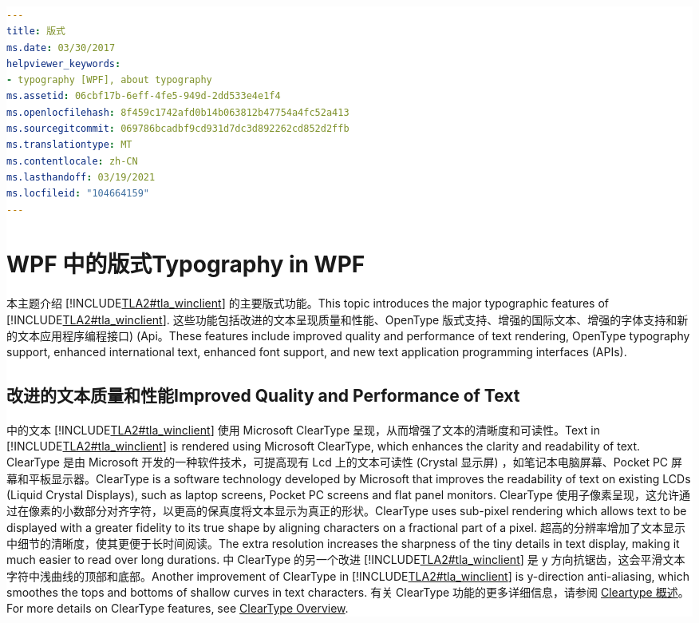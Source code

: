 ```yaml
---
title: 版式
ms.date: 03/30/2017
helpviewer_keywords:
- typography [WPF], about typography
ms.assetid: 06cbf17b-6eff-4fe5-949d-2dd533e4e1f4
ms.openlocfilehash: 8f459c1742afd0b14b063812b47754a4fc52a413
ms.sourcegitcommit: 069786bcadbf9cd931d7dc3d892262cd852d2ffb
ms.translationtype: MT
ms.contentlocale: zh-CN
ms.lasthandoff: 03/19/2021
ms.locfileid: "104664159"
---
```

# <a name="typography-in-wpf"></a><span data-ttu-id="49778-102">WPF 中的版式</span><span class="sxs-lookup"><span data-stu-id="49778-102">Typography in WPF</span></span>

<span data-ttu-id="49778-103">本主题介绍 [!INCLUDE[TLA2#tla_winclient](../../../includes/tla2sharptla-winclient-md.md)] 的主要版式功能。</span><span class="sxs-lookup"><span data-stu-id="49778-103">This topic introduces the major typographic features of [!INCLUDE[TLA2#tla_winclient](../../../includes/tla2sharptla-winclient-md.md)].</span></span> <span data-ttu-id="49778-104">这些功能包括改进的文本呈现质量和性能、OpenType 版式支持、增强的国际文本、增强的字体支持和新的文本应用程序编程接口)  (Api。</span><span class="sxs-lookup"><span data-stu-id="49778-104">These features include improved quality and performance of text rendering, OpenType typography support, enhanced international text, enhanced font support, and new text application programming interfaces (APIs).</span></span>  
  
<a name="Improved_Quality_and_Performance_of_Text"></a>

## <a name="improved-quality-and-performance-of-text"></a><span data-ttu-id="49778-105">改进的文本质量和性能</span><span class="sxs-lookup"><span data-stu-id="49778-105">Improved Quality and Performance of Text</span></span>  

 <span data-ttu-id="49778-106">中的文本 [!INCLUDE[TLA2#tla_winclient](../../../includes/tla2sharptla-winclient-md.md)] 使用 Microsoft ClearType 呈现，从而增强了文本的清晰度和可读性。</span><span class="sxs-lookup"><span data-stu-id="49778-106">Text in [!INCLUDE[TLA2#tla_winclient](../../../includes/tla2sharptla-winclient-md.md)] is rendered using Microsoft ClearType, which enhances the clarity and readability of text.</span></span> <span data-ttu-id="49778-107">ClearType 是由 Microsoft 开发的一种软件技术，可提高现有 Lcd 上的文本可读性 (Crystal 显示屏) ，如笔记本电脑屏幕、Pocket PC 屏幕和平板显示器。</span><span class="sxs-lookup"><span data-stu-id="49778-107">ClearType is a software technology developed by Microsoft that improves the readability of text on existing LCDs (Liquid Crystal Displays), such as laptop screens, Pocket PC screens and flat panel monitors.</span></span> <span data-ttu-id="49778-108">ClearType 使用子像素呈现，这允许通过在像素的小数部分对齐字符，以更高的保真度将文本显示为真正的形状。</span><span class="sxs-lookup"><span data-stu-id="49778-108">ClearType uses sub-pixel rendering which allows text to be displayed with a greater fidelity to its true shape by aligning characters on a fractional part of a pixel.</span></span> <span data-ttu-id="49778-109">超高的分辨率增加了文本显示中细节的清晰度，使其更便于长时间阅读。</span><span class="sxs-lookup"><span data-stu-id="49778-109">The extra resolution increases the sharpness of the tiny details in text display, making it much easier to read over long durations.</span></span> <span data-ttu-id="49778-110">中 ClearType 的另一个改进 [!INCLUDE[TLA2#tla_winclient](../../../includes/tla2sharptla-winclient-md.md)] 是 y 方向抗锯齿，这会平滑文本字符中浅曲线的顶部和底部。</span><span class="sxs-lookup"><span data-stu-id="49778-110">Another improvement of ClearType in [!INCLUDE[TLA2#tla_winclient](../../../includes/tla2sharptla-winclient-md.md)] is y-direction anti-aliasing, which smoothes the tops and bottoms of shallow curves in text characters.</span></span> <span data-ttu-id="49778-111">有关 ClearType 功能的更多详细信息，请参阅 [Cleartype 概述](cleartype-overview.md)。</span><span class="sxs-lookup"><span data-stu-id="49778-111">For more details on ClearType features, see [ClearType Overview](cleartype-overview.md).</span></span>  
  